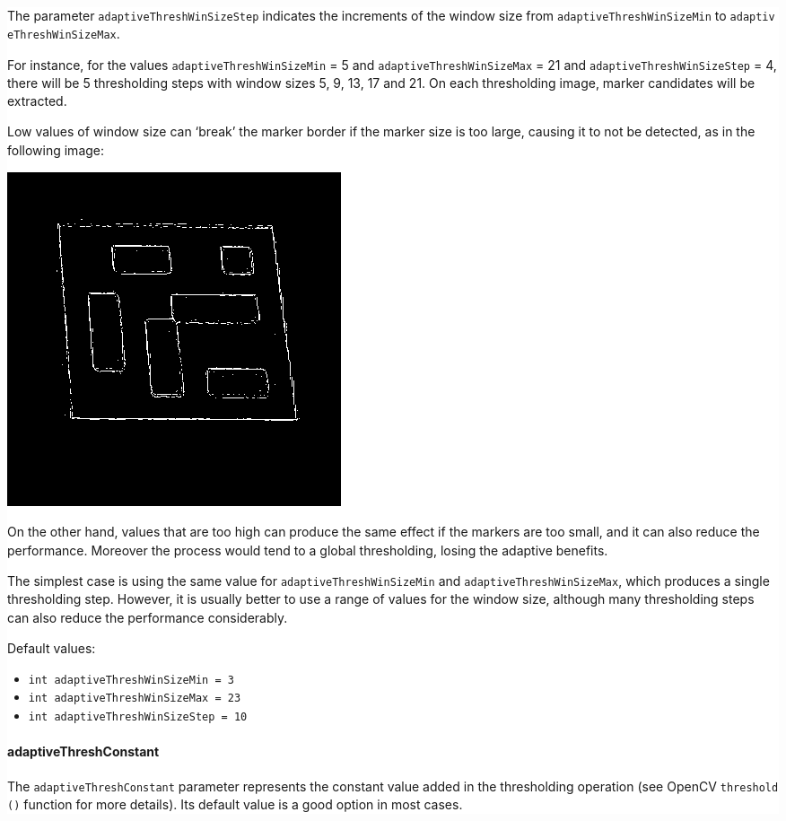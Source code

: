 The parameter `adaptiveThreshWinSizeStep` indicates the increments of the window size from
`adaptiveThreshWinSizeMin` to `adaptiveThreshWinSizeMax`.

For instance, for the values `adaptiveThreshWinSizeMin` = 5 and `adaptiveThreshWinSizeMax` = 21 and
`adaptiveThreshWinSizeStep` = 4, there will be 5 thresholding steps with window sizes 5, 9, 13, 17 and 21.
On each thresholding image, marker candidates will be extracted.

Low values of window size can ‘break’ the marker border if the marker size is too large, causing it to not be detected, as in the following image:

![Broken marker image](images/singlemarkersbrokenthresh.png)

On the other hand, values that are too high can produce the same effect if the markers are too small, and it can also
reduce the performance. Moreover the process would tend to a global thresholding, losing the adaptive benefits.

The simplest case is using the same value for `adaptiveThreshWinSizeMin` and
 `adaptiveThreshWinSizeMax`, which produces a single thresholding step. However, it is usually better to use a
 range of values for the window size, although many thresholding steps can also reduce the performance considerably.

Default values:

- `int adaptiveThreshWinSizeMin = 3`
- `int adaptiveThreshWinSizeMax = 23`
- `int adaptiveThreshWinSizeStep = 10`

#### adaptiveThreshConstant

The `adaptiveThreshConstant` parameter represents the constant value added in the thresholding operation (see OpenCV
`threshold()` function for more details). Its default value is a good option in most cases.
